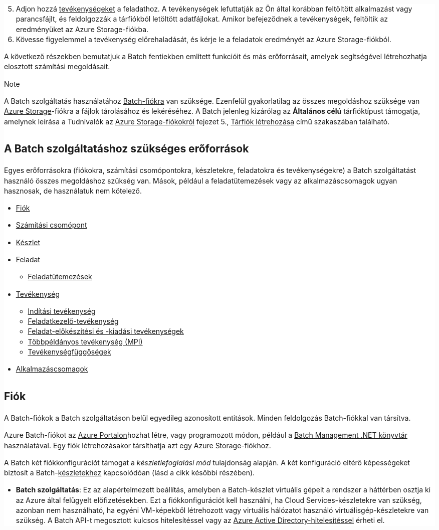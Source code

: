 5. Adjon hozzá [tevékenységeket](#task) a feladathoz. A tevékenységek lefuttatják az Ön által korábban feltöltött alkalmazást vagy parancsfájlt, és feldolgozzák a tárfiókból letöltött adatfájlokat. Amikor befejeződnek a tevékenységek, feltöltik az eredményüket az Azure Storage-fiókba.
6. Kövesse figyelemmel a tevékenység előrehaladását, és kérje le a feladatok eredményét az Azure Storage-fiókból.

A következő részekben bemutatjuk a Batch fentiekben említett funkcióit és más erőforrásait, amelyek segítségével létrehozhatja elosztott számítási megoldásait.

> [!NOTE]
> A Batch szolgáltatás használatához [Batch-fiókra](#account) van szüksége. Ezenfelül gyakorlatilag az összes megoldáshoz szüksége van [Azure Storage][azure_storage]-fiókra a fájlok tárolásához és lekéréséhez. A Batch jelenleg kizárólag az **Általános célú** tárfióktípust támogatja, amelynek leírása a Tudnivalók az [Azure Storage-fiókokról](../storage/storage-create-storage-account.md) fejezet 5., [Tárfiók létrehozása](../storage/storage-create-storage-account.md#create-a-storage-account) című szakaszában található.
>
>

## <a name="batch-service-resources"></a>A Batch szolgáltatáshoz szükséges erőforrások
Egyes erőforrásokra (fiókokra, számítási csomópontokra, készletekre, feladatokra és tevékenységekre) a Batch szolgáltatást használó összes megoldáshoz szükség van. Mások, például a feladatütemezések vagy az alkalmazáscsomagok ugyan hasznosak, de használatuk nem kötelező.

* [Fiók](#account)
* [Számítási csomópont](#compute-node)
* [Készlet](#pool)
* [Feladat](#job)

  * [Feladatütemezések](#scheduled-jobs)
* [Tevékenység](#task)

  * [Indítási tevékenység](#start-task)
  * [Feladatkezelő-tevékenység](#job-manager-task)
  * [Feladat-előkészítési és -kiadási tevékenységek](#job-preparation-and-release-tasks)
  * [Többpéldányos tevékenység (MPI)](#multi-instance-tasks)
  * [Tevékenységfüggőségek](#task-dependencies)
* [Alkalmazáscsomagok](#application-packages)

## <a name="account"></a>Fiók
A Batch-fiókok a Batch szolgáltatáson belül egyedileg azonosított entitások. Minden feldolgozás Batch-fiókkal van társítva.

Azure Batch-fiókot az [Azure Portalon](batch-account-create-portal.md)hozhat létre, vagy programozott módon, például a [Batch Management .NET könyvtár](batch-management-dotnet.md) használatával. Egy fiók létrehozásakor társíthatja azt egy Azure Storage-fiókhoz.

A Batch két fiókkonfigurációt támogat a *készletlefoglalási mód* tulajdonság alapján. A két konfiguráció eltérő képességeket biztosít a Batch-[készletekhez](#pool) kapcsolódóan (lásd a cikk későbbi részében). 


* **Batch szolgáltatás**: Ez az alapértelmezett beállítás, amelyben a Batch-készlet virtuális gépeit a rendszer a háttérben osztja ki az Azure által felügyelt előfizetésekben. Ezt a fiókkonfigurációt kell használni, ha Cloud Services-készletekre van szükség, azonban nem használható, ha egyéni VM-képekből létrehozott vagy virtuális hálózatot használó virtuálisgép-készletekre van szükség. A Batch API-t megosztott kulcsos hitelesítéssel vagy az [Azure Active Directory-hitelesítéssel](batch-aad-auth.md) érheti el. 


[1]: ./media/batch-api-basics/node-folder-structure.png
[azure_storage]: https://azure.microsoft.com/services/storage/
[batch_forum]: https://social.msdn.microsoft.com/Forums/en-US/home?forum=azurebatch
[cloud_service_sizes]: ../cloud-services/cloud-services-sizes-specs.md
[msmpi]: https://msdn.microsoft.com/library/bb524831.aspx
[github_samples]: https://github.com/Azure/azure-batch-samples
[github_sample_taskdeps]:  https://github.com/Azure/azure-batch-samples/tree/master/CSharp/ArticleProjects/TaskDependencies
[github_batchexplorer]: https://github.com/Azure/azure-batch-samples/tree/master/CSharp/BatchExplorer
[batch_net_api]: https://msdn.microsoft.com/library/azure/mt348682.aspx
[msdn_env_vars]: https://msdn.microsoft.com/library/azure/mt743623.aspx
[net_cloudjob_jobmanagertask]: https://msdn.microsoft.com/library/azure/microsoft.azure.batch.cloudjob.jobmanagertask.aspx
[net_cloudjob_priority]: https://msdn.microsoft.com/library/azure/microsoft.azure.batch.cloudjob.priority.aspx
[net_cloudpool_starttask]: https://msdn.microsoft.com/library/azure/microsoft.azure.batch.cloudpool.starttask.aspx
[net_cloudtask_env]: https://msdn.microsoft.com/library/azure/microsoft.azure.batch.cloudtask.environmentsettings.aspx
[net_create_cert]: https://msdn.microsoft.com/library/azure/microsoft.azure.batch.certificateoperations.createcertificate.aspx
[net_create_user]: https://msdn.microsoft.com/library/azure/microsoft.azure.batch.computenode.createcomputenodeuser.aspx
[net_getfile_node]: https://msdn.microsoft.com/library/azure/microsoft.azure.batch.computenode.getnodefile.aspx
[net_getfile_task]: https://msdn.microsoft.com/library/azure/microsoft.azure.batch.cloudtask.getnodefile.aspx
[net_job_env]: https://msdn.microsoft.com/library/azure/microsoft.azure.batch.cloudjob.commonenvironmentsettings.aspx
[net_multiinstancesettings]: https://msdn.microsoft.com/library/azure/microsoft.azure.batch.multiinstancesettings.aspx
[net_onalltaskscomplete]: https://msdn.microsoft.com/library/azure/microsoft.azure.batch.cloudjob.onalltaskscomplete.aspx
[net_rdp]: https://msdn.microsoft.com/library/azure/microsoft.azure.batch.computenode.getrdpfile.aspx
[net_reboot]: https://msdn.microsoft.com/library/azure/mt631495.aspx
[net_reimage]: https://msdn.microsoft.com/library/azure/mt631496.aspx
[net_remove]: https://msdn.microsoft.com/library/azure/microsoft.azure.batch.pooloperations.removefrompoolasync.aspx
[net_offline]: https://msdn.microsoft.com/library/azure/microsoft.azure.batch.computenode.disableschedulingasync.aspx
[net_online]: https://msdn.microsoft.com/library/azure/microsoft.azure.batch.computenode.enableschedulingasync.aspx
[net_offline_option]: https://msdn.microsoft.com/library/azure/microsoft.azure.batch.common.disablecomputenodeschedulingoption.aspx
[net_rdpfile]: https://msdn.microsoft.com/library/azure/Mt272127.aspx
[vnet]: https://msdn.microsoft.com/library/azure/dn820174.aspx#bk_netconf
[py_add_user]: http://azure-sdk-for-python.readthedocs.io/en/latest/ref/azure.batch.operations.html#azure.batch.operations.ComputeNodeOperations.add_user
[batch_rest_api]: https://msdn.microsoft.com/library/azure/Dn820158.aspx
[rest_add_job]: https://msdn.microsoft.com/library/azure/mt282178.aspx
[rest_add_pool]: https://msdn.microsoft.com/library/azure/dn820174.aspx
[rest_add_cert]: https://msdn.microsoft.com/library/azure/dn820169.aspx
[rest_add_task]: https://msdn.microsoft.com/library/azure/dn820105.aspx
[rest_create_user]: https://msdn.microsoft.com/library/azure/dn820137.aspx
[rest_get_task_info]: https://msdn.microsoft.com/library/azure/dn820133.aspx
[rest_job_schedules]: https://msdn.microsoft.com/library/azure/mt282179.aspx
[rest_multiinstance]: https://msdn.microsoft.com/library/azure/mt637905.aspx
[rest_multiinstancesettings]: https://msdn.microsoft.com/library/azure/dn820105.aspx#multiInstanceSettings
[rest_update_job]: https://msdn.microsoft.com/library/azure/dn820162.aspx
[rest_rdp]: https://msdn.microsoft.com/library/azure/dn820120.aspx
[rest_reboot]: https://msdn.microsoft.com/library/azure/dn820171.aspx
[rest_reimage]: https://msdn.microsoft.com/library/azure/dn820157.aspx
[rest_remove]: https://msdn.microsoft.com/library/azure/dn820194.aspx
[rest_offline]: https://msdn.microsoft.com/library/azure/mt637904.aspx
[rest_online]: https://msdn.microsoft.com/library/azure/mt637907.aspx
[vm_marketplace]: https://azure.microsoft.com/marketplace/virtual-machines/